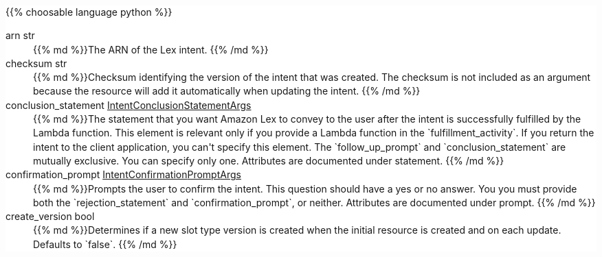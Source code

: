 {{% choosable language python %}}
<dl class="resources-properties"><dt class="property-optional"
            title="Optional">
        <span id="state_arn_python">
<a href="#state_arn_python" style="color: inherit; text-decoration: inherit;">arn</a>
</span>
        <span class="property-indicator"></span>
        <span class="property-type">str</span>
    </dt>
    <dd>{{% md %}}The ARN of the Lex intent.
{{% /md %}}</dd><dt class="property-optional"
            title="Optional">
        <span id="state_checksum_python">
<a href="#state_checksum_python" style="color: inherit; text-decoration: inherit;">checksum</a>
</span>
        <span class="property-indicator"></span>
        <span class="property-type">str</span>
    </dt>
    <dd>{{% md %}}Checksum identifying the version of the intent that was created. The checksum is not
included as an argument because the resource will add it automatically when updating the intent.
{{% /md %}}</dd><dt class="property-optional"
            title="Optional">
        <span id="state_conclusion_statement_python">
<a href="#state_conclusion_statement_python" style="color: inherit; text-decoration: inherit;">conclusion_<wbr>statement</a>
</span>
        <span class="property-indicator"></span>
        <span class="property-type"><a href="#intentconclusionstatement">Intent<wbr>Conclusion<wbr>Statement<wbr>Args</a></span>
    </dt>
    <dd>{{% md %}}The statement that you want Amazon Lex to convey to the user
after the intent is successfully fulfilled by the Lambda function. This element is relevant only if
you provide a Lambda function in the `fulfillment_activity`. If you return the intent to the client
application, you can't specify this element. The `follow_up_prompt` and `conclusion_statement` are
mutually exclusive. You can specify only one. Attributes are documented under statement.
{{% /md %}}</dd><dt class="property-optional"
            title="Optional">
        <span id="state_confirmation_prompt_python">
<a href="#state_confirmation_prompt_python" style="color: inherit; text-decoration: inherit;">confirmation_<wbr>prompt</a>
</span>
        <span class="property-indicator"></span>
        <span class="property-type"><a href="#intentconfirmationprompt">Intent<wbr>Confirmation<wbr>Prompt<wbr>Args</a></span>
    </dt>
    <dd>{{% md %}}Prompts the user to confirm the intent. This question should
have a yes or no answer. You you must provide both the `rejection_statement` and `confirmation_prompt`,
or neither. Attributes are documented under prompt.
{{% /md %}}</dd><dt class="property-optional"
            title="Optional">
        <span id="state_create_version_python">
<a href="#state_create_version_python" style="color: inherit; text-decoration: inherit;">create_<wbr>version</a>
</span>
        <span class="property-indicator"></span>
        <span class="property-type">bool</span>
    </dt>
    <dd>{{% md %}}Determines if a new slot type version is created when the initial
resource is created and on each update. Defaults to `false`.
{{% /md %}}</dd><dt class="property-optional"
            title="Optional">
        <span id="state_created_date_python">